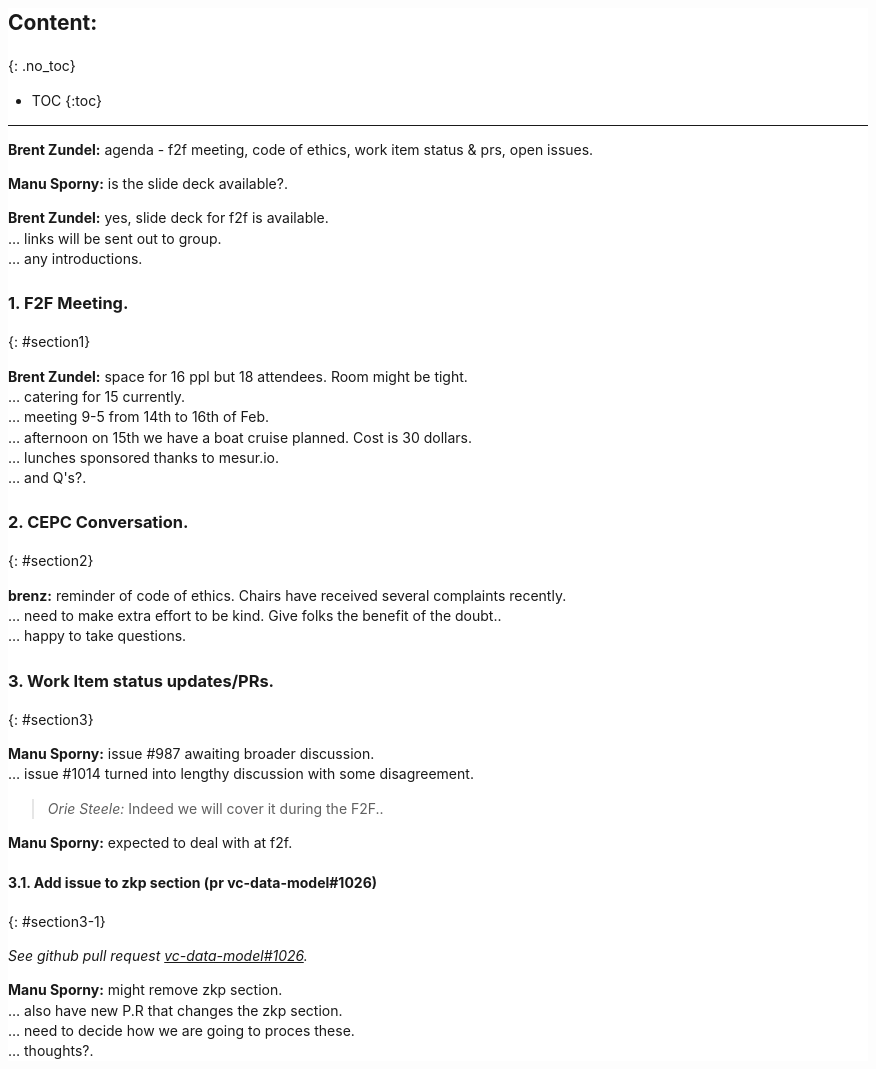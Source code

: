 ## Content:
{: .no_toc}

* TOC
{:toc}
---


**Brent Zundel:** agenda - f2f meeting, code of ethics, work item status & prs, open issues.  

**Manu Sporny:** is the slide deck available?.  

**Brent Zundel:** yes, slide deck for f2f is available.  
… links will be sent out to group.  
… any introductions.  

### 1. F2F Meeting.
{: #section1}

**Brent Zundel:** space for 16 ppl but 18 attendees. Room might be tight.  
… catering for 15 currently.  
… meeting 9-5 from 14th to 16th of Feb.  
… afternoon on 15th we have a boat cruise planned. Cost is 30 dollars.  
… lunches sponsored thanks to mesur.io.  
… and Q's?.  

### 2. CEPC Conversation.
{: #section2}

**brenz:** reminder of code of ethics. Chairs have received several complaints recently.  
… need to make extra effort to be kind. Give folks the benefit of the doubt..  
… happy to take questions.  

### 3. Work Item status updates/PRs.
{: #section3}

**Manu Sporny:** issue #987 awaiting broader discussion.  
… issue #1014 turned into lengthy discussion with some disagreement.  

> *Orie Steele:* Indeed we will cover it during the F2F..

**Manu Sporny:** expected to deal with at f2f.  

#### 3.1. Add issue to zkp section (pr vc-data-model#1026)
{: #section3-1}

_See github pull request [vc-data-model#1026](https://github.com/w3c/vc-data-model/pull/1026)._





**Manu Sporny:** might remove zkp section.  
… also have new P.R that changes the zkp section.  
… need to decide how we are going to proces these.  
… thoughts?.  
